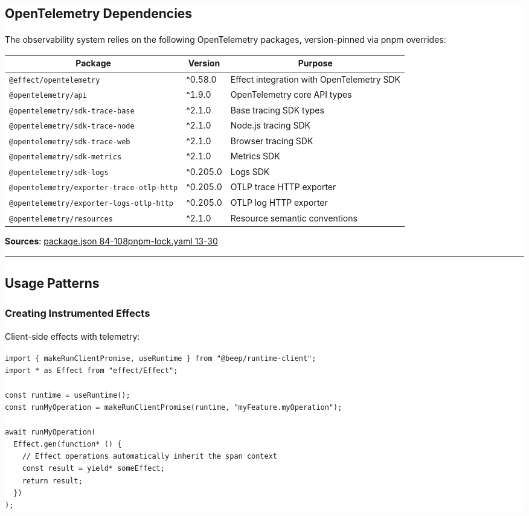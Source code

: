 OpenTelemetry Dependencies
--------------------------

The observability system relies on the following OpenTelemetry packages, version-pinned via pnpm overrides:

| Package | Version | Purpose |
| --- | --- | --- |
| `@effect/opentelemetry` | ^0.58.0 | Effect integration with OpenTelemetry SDK |
| `@opentelemetry/api` | ^1.9.0 | OpenTelemetry core API types |
| `@opentelemetry/sdk-trace-base` | ^2.1.0 | Base tracing SDK types |
| `@opentelemetry/sdk-trace-node` | ^2.1.0 | Node.js tracing SDK |
| `@opentelemetry/sdk-trace-web` | ^2.1.0 | Browser tracing SDK |
| `@opentelemetry/sdk-metrics` | ^2.1.0 | Metrics SDK |
| `@opentelemetry/sdk-logs` | ^0.205.0 | Logs SDK |
| `@opentelemetry/exporter-trace-otlp-http` | ^0.205.0 | OTLP trace HTTP exporter |
| `@opentelemetry/exporter-logs-otlp-http` | ^0.205.0 | OTLP log HTTP exporter |
| `@opentelemetry/resources` | ^2.1.0 | Resource semantic conventions |

**Sources**: [package.json 84-108](https://github.com/kriegcloud/beep-effect/blob/b64126f6/package.json#L84-L108)[pnpm-lock.yaml 13-30](https://github.com/kriegcloud/beep-effect/blob/b64126f6/pnpm-lock.yaml#L13-L30)

* * *

Usage Patterns
--------------

### Creating Instrumented Effects

Client-side effects with telemetry:

```
import { makeRunClientPromise, useRuntime } from "@beep/runtime-client";
import * as Effect from "effect/Effect";

const runtime = useRuntime();
const runMyOperation = makeRunClientPromise(runtime, "myFeature.myOperation");

await runMyOperation(
  Effect.gen(function* () {
    // Effect operations automatically inherit the span context
    const result = yield* someEffect;
    return result;
  })
);
```
